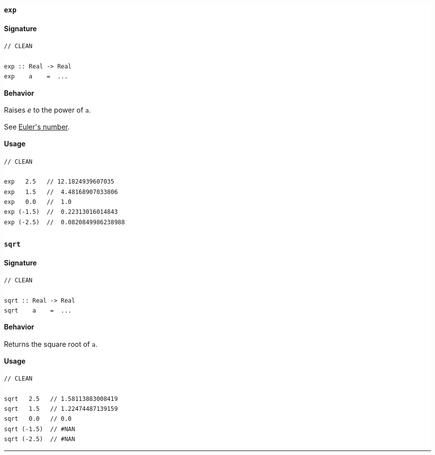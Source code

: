 ### `exp`

**Signature**

```clean
// CLEAN

exp :: Real -> Real
exp    a    =  ...
```

**Behavior**

Raises $e$ to the power of `a`.

See [Euler's number](<https://en.wikipedia.org/wiki/E_(mathematical_constant)>).

**Usage**

```clean
// CLEAN

exp   2.5   // 12.1824939607035
exp   1.5   //  4.48168907033806
exp   0.0   //  1.0
exp (-1.5)  //  0.22313016014843
exp (-2.5)  //  0.0820849986238988
```

### `sqrt`

**Signature**

```clean
// CLEAN

sqrt :: Real -> Real
sqrt    a    =  ...
```

**Behavior**

Returns the square root of `a`.

**Usage**

```clean
// CLEAN

sqrt   2.5   // 1.58113883008419
sqrt   1.5   // 1.22474487139159
sqrt   0.0   // 0.0
sqrt (-1.5)  // #NAN
sqrt (-2.5)  // #NAN
```

---
